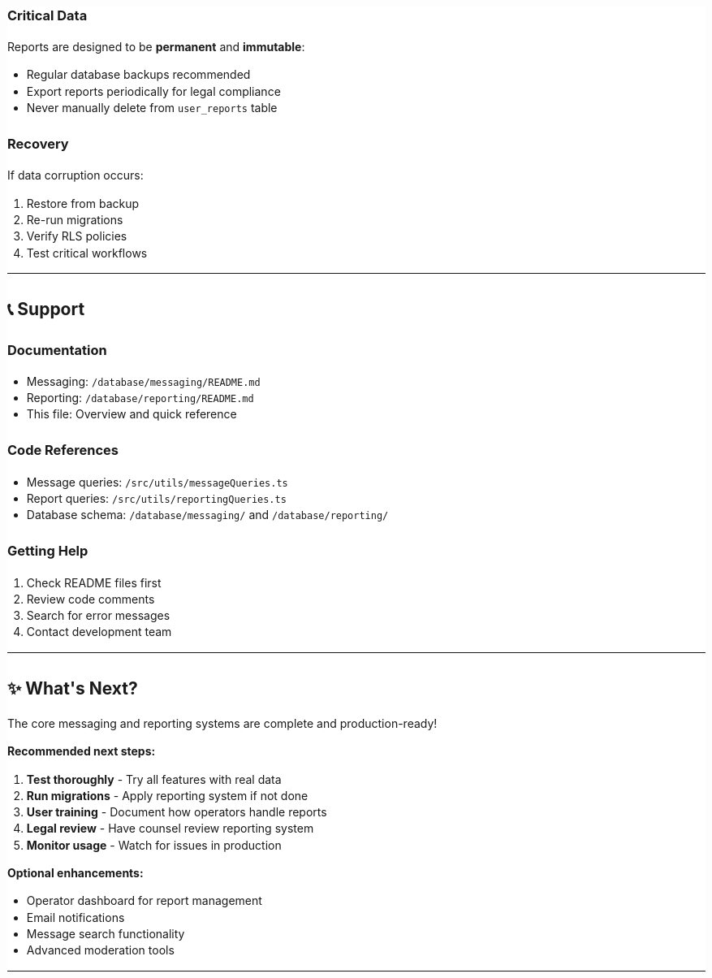 ### Critical Data
Reports are designed to be **permanent** and **immutable**:
- Regular database backups recommended
- Export reports periodically for legal compliance
- Never manually delete from `user_reports` table

### Recovery
If data corruption occurs:
1. Restore from backup
2. Re-run migrations
3. Verify RLS policies
4. Test critical workflows

---

## 📞 Support

### Documentation
- Messaging: `/database/messaging/README.md`
- Reporting: `/database/reporting/README.md`
- This file: Overview and quick reference

### Code References
- Message queries: `/src/utils/messageQueries.ts`
- Report queries: `/src/utils/reportingQueries.ts`
- Database schema: `/database/messaging/` and `/database/reporting/`

### Getting Help
1. Check README files first
2. Review code comments
3. Search for error messages
4. Contact development team

---

## ✨ What's Next?

The core messaging and reporting systems are complete and production-ready!

**Recommended next steps:**
1. **Test thoroughly** - Try all features with real data
2. **Run migrations** - Apply reporting system if not done
3. **User training** - Document how operators handle reports
4. **Legal review** - Have counsel review reporting system
5. **Monitor usage** - Watch for issues in production

**Optional enhancements:**
- Operator dashboard for report management
- Email notifications
- Message search functionality
- Advanced moderation tools

---